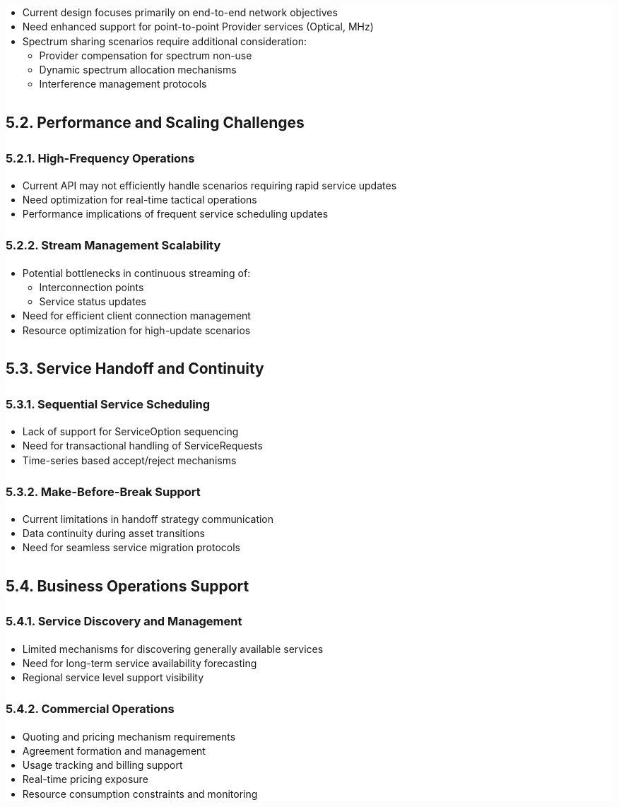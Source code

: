 - Current design focuses primarily on end-to-end network objectives  
- Need enhanced support for point-to-point Provider services (Optical, MHz)  
- Spectrum sharing scenarios require additional consideration:  
  - Provider compensation for spectrum non-use  
  - Dynamic spectrum allocation mechanisms  
  - Interference management protocols

## 5.2. Performance and Scaling Challenges

### 5.2.1. High-Frequency Operations

- Current API may not efficiently handle scenarios requiring rapid service updates  
- Need optimization for real-time tactical operations  
- Performance implications of frequent service scheduling updates

### 5.2.2. Stream Management Scalability

- Potential bottlenecks in continuous streaming of:  
  - Interconnection points  
  - Service status updates  
- Need for efficient client connection management  
- Resource optimization for high-update scenarios

## 5.3. Service Handoff and Continuity

### 5.3.1. Sequential Service Scheduling

- Lack of support for ServiceOption sequencing  
- Need for transactional handling of ServiceRequests  
- Time-series based accept/reject mechanisms

### 5.3.2. Make-Before-Break Support

- Current limitations in handoff strategy communication  
- Data continuity during asset transitions  
- Need for seamless service migration protocols

## 5.4. Business Operations Support

### 5.4.1. Service Discovery and Management

- Limited mechanisms for discovering generally available services  
- Need for long-term service availability forecasting  
- Regional service level support visibility

### 5.4.2. Commercial Operations

- Quoting and pricing mechanism requirements  
- Agreement formation and management  
- Usage tracking and billing support  
- Real-time pricing exposure  
- Resource consumption constraints and monitoring

